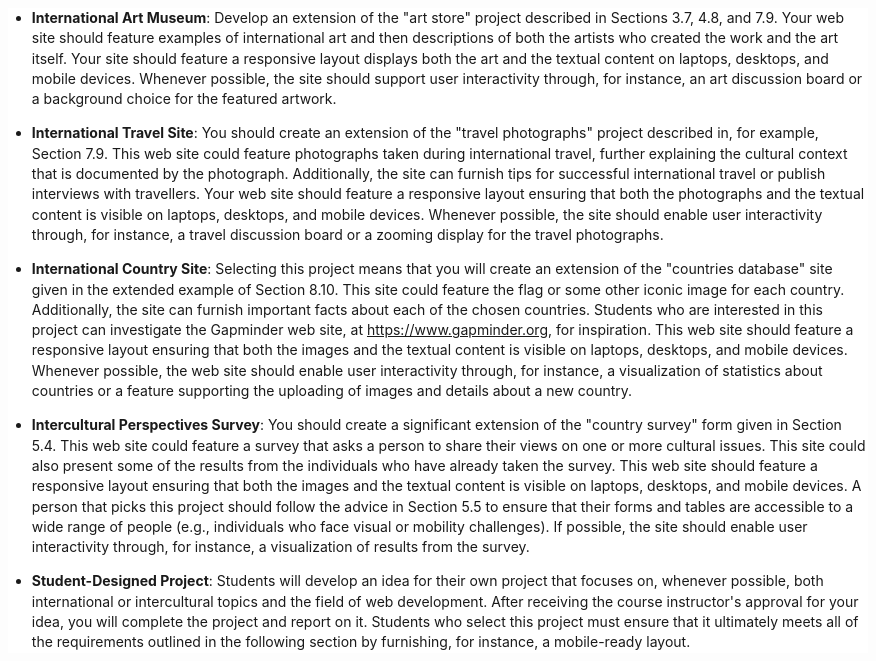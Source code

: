 - **International Art Museum**: Develop an extension of the "art store" project
  described in Sections 3.7, 4.8, and 7.9. Your web site should feature examples
  of international art and then descriptions of both the artists who created the
  work and the art itself. Your site should feature a responsive layout displays
  both the art and the textual content on laptops, desktops, and mobile devices.
  Whenever possible, the site should support user interactivity through, for
  instance, an art discussion board or a background choice for the featured
  artwork.

- **International Travel Site**: You should create an extension of the "travel
  photographs" project described in, for example, Section 7.9. This web site
  could feature photographs taken during international travel, further
  explaining the cultural context that is documented by the photograph.
  Additionally, the site can furnish tips for successful international travel or
  publish interviews with travellers. Your web site should feature a responsive
  layout ensuring that both the photographs and the textual content is visible
  on laptops, desktops, and mobile devices. Whenever possible, the site should
  enable user interactivity through, for instance, a travel discussion board or
  a zooming display for the travel photographs.

- **International Country Site**: Selecting this project means that you will
  create an extension of the "countries database" site given in the extended
  example of Section 8.10. This site could feature the flag or some other iconic
  image for each country. Additionally, the site can furnish important facts
  about each of the chosen countries. Students who are interested in this
  project can investigate the Gapminder web site, at https://www.gapminder.org,
  for inspiration. This web site should feature a responsive layout ensuring
  that both the images and the textual content is visible on laptops,
  desktops, and mobile devices. Whenever possible, the web site should enable
  user interactivity through, for instance, a visualization of statistics
  about countries or a feature supporting the uploading of images and details
  about a new country.

- **Intercultural Perspectives Survey**: You should create a significant
  extension of the "country survey" form given in Section 5.4. This web site
  could feature a survey that asks a person to share their views on one or more
  cultural issues. This site could also present some of the results from the
  individuals who have already taken the survey. This web site should feature a
  responsive layout ensuring that both the images and the textual content is
  visible on laptops, desktops, and mobile devices. A person that picks this
  project should follow the advice in Section 5.5 to ensure that their forms and
  tables are accessible to a wide range of people (e.g., individuals who face
  visual or mobility challenges). If possible, the site should enable user
  interactivity through, for instance, a visualization of results from the
  survey.

- **Student-Designed Project**: Students will develop an idea for their own
  project that focuses on, whenever possible, both international or
  intercultural topics and the field of web development. After receiving the
  course instructor's approval for your idea, you will complete the project and
  report on it. Students who select this project must ensure that it ultimately
  meets all of the requirements outlined in the following section by furnishing,
  for instance, a mobile-ready layout.
